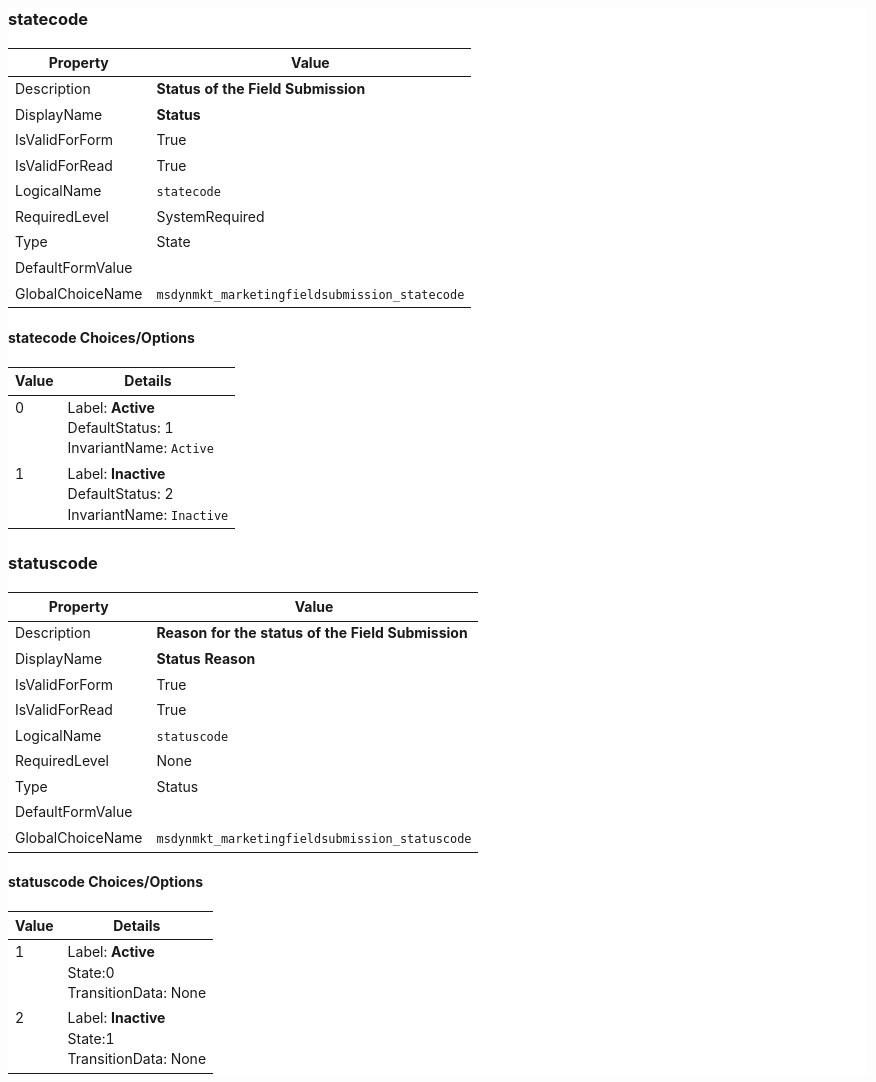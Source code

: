 ### <a name="BKMK_statecode"></a> statecode

|Property|Value|
|---|---|
|Description|**Status of the Field Submission**|
|DisplayName|**Status**|
|IsValidForForm|True|
|IsValidForRead|True|
|LogicalName|`statecode`|
|RequiredLevel|SystemRequired|
|Type|State|
|DefaultFormValue||
|GlobalChoiceName|`msdynmkt_marketingfieldsubmission_statecode`|

#### statecode Choices/Options

|Value|Details|
|---|---|
|0|Label: **Active**<br />DefaultStatus: 1<br />InvariantName: `Active`|
|1|Label: **Inactive**<br />DefaultStatus: 2<br />InvariantName: `Inactive`|

### <a name="BKMK_statuscode"></a> statuscode

|Property|Value|
|---|---|
|Description|**Reason for the status of the Field Submission**|
|DisplayName|**Status Reason**|
|IsValidForForm|True|
|IsValidForRead|True|
|LogicalName|`statuscode`|
|RequiredLevel|None|
|Type|Status|
|DefaultFormValue||
|GlobalChoiceName|`msdynmkt_marketingfieldsubmission_statuscode`|

#### statuscode Choices/Options

|Value|Details|
|---|---|
|1|Label: **Active**<br />State:0<br />TransitionData: None|
|2|Label: **Inactive**<br />State:1<br />TransitionData: None|
